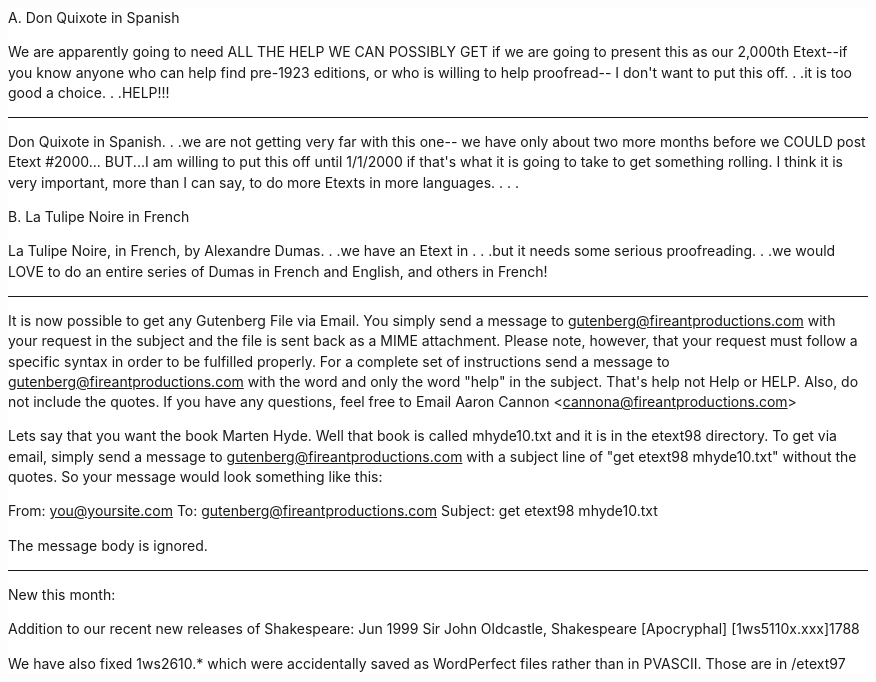 
A.  Don Quixote in Spanish

We are apparently going to need ALL THE HELP WE CAN POSSIBLY GET if we
are going to present this as our 2,000th Etext--if you know anyone who
can help find pre-1923 editions, or who is willing to help proofread--
I don't want to put this off. . .it is too good a choice. . .HELP!!!

***

Don Quixote in Spanish. . .we are not getting very far with this one--
we have only about two more months before we COULD post Etext #2000...
BUT...I am willing to put this off until 1/1/2000 if that's what it is
going to take to get something rolling.  I think it is very important,
more than I can say, to do more Etexts in more languages. . . .



B.  La Tulipe Noire in French

La Tulipe Noire, in French, by Alexandre Dumas. . .we have an Etext in
. . .but it needs some serious proofreading. . .we would LOVE to do an
entire series of Dumas in French and English, and others in French!

***

It is now possible to get any Gutenberg File via Email.  You simply send a
message to gutenberg@fireantproductions.com with your request in the
subject and the file is sent back as a MIME attachment.  Please note,
however, that your request must follow a specific syntax in order to be
fulfilled properly.  For a complete set of instructions send a message to
gutenberg@fireantproductions.com with the word and only the word "help" in
the subject.  That's help not Help or HELP.  Also, do not include the
quotes.  If you have any questions, feel free to Email
Aaron Cannon &lt;cannona@fireantproductions.com&gt;

Lets say that you want the book Marten Hyde.  Well that book is called
mhyde10.txt and it is in the etext98 directory.  To get via email, simply
send a message to gutenberg@fireantproductions.com with a subject line of
"get etext98 mhyde10.txt" without the quotes.  So your message would look
something like this:

From: you@yoursite.com
To: gutenberg@fireantproductions.com
Subject: get etext98 mhyde10.txt

The message body is ignored.

***


New this month:


Addition to our recent new releases of Shakespeare:
Jun 1999 Sir John Oldcastle, Shakespeare [Apocryphal]      [1ws5110x.xxx]1788

We have also fixed 1ws2610.* which were accidentally
saved as WordPerfect files rather than in PVASCII.
Those are in /etext97
